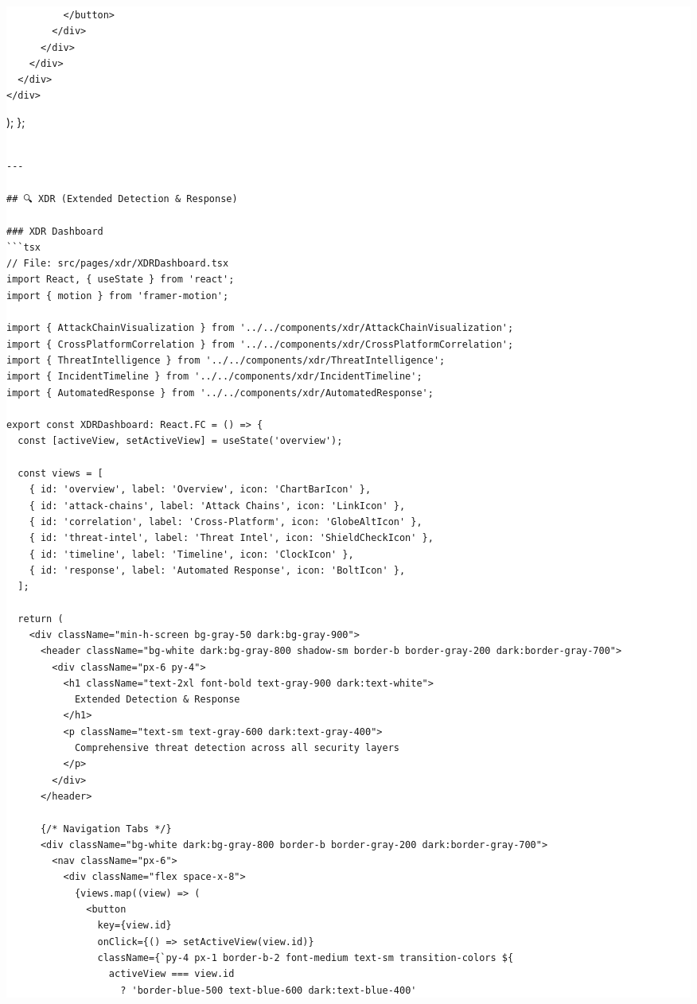               </button>
            </div>
          </div>
        </div>
      </div>
    </div>
  );
};
```

---

## 🔍 XDR (Extended Detection & Response)

### XDR Dashboard
```tsx
// File: src/pages/xdr/XDRDashboard.tsx
import React, { useState } from 'react';
import { motion } from 'framer-motion';

import { AttackChainVisualization } from '../../components/xdr/AttackChainVisualization';
import { CrossPlatformCorrelation } from '../../components/xdr/CrossPlatformCorrelation';
import { ThreatIntelligence } from '../../components/xdr/ThreatIntelligence';
import { IncidentTimeline } from '../../components/xdr/IncidentTimeline';
import { AutomatedResponse } from '../../components/xdr/AutomatedResponse';

export const XDRDashboard: React.FC = () => {
  const [activeView, setActiveView] = useState('overview');

  const views = [
    { id: 'overview', label: 'Overview', icon: 'ChartBarIcon' },
    { id: 'attack-chains', label: 'Attack Chains', icon: 'LinkIcon' },
    { id: 'correlation', label: 'Cross-Platform', icon: 'GlobeAltIcon' },
    { id: 'threat-intel', label: 'Threat Intel', icon: 'ShieldCheckIcon' },
    { id: 'timeline', label: 'Timeline', icon: 'ClockIcon' },
    { id: 'response', label: 'Automated Response', icon: 'BoltIcon' },
  ];

  return (
    <div className="min-h-screen bg-gray-50 dark:bg-gray-900">
      <header className="bg-white dark:bg-gray-800 shadow-sm border-b border-gray-200 dark:border-gray-700">
        <div className="px-6 py-4">
          <h1 className="text-2xl font-bold text-gray-900 dark:text-white">
            Extended Detection & Response
          </h1>
          <p className="text-sm text-gray-600 dark:text-gray-400">
            Comprehensive threat detection across all security layers
          </p>
        </div>
      </header>

      {/* Navigation Tabs */}
      <div className="bg-white dark:bg-gray-800 border-b border-gray-200 dark:border-gray-700">
        <nav className="px-6">
          <div className="flex space-x-8">
            {views.map((view) => (
              <button
                key={view.id}
                onClick={() => setActiveView(view.id)}
                className={`py-4 px-1 border-b-2 font-medium text-sm transition-colors ${
                  activeView === view.id
                    ? 'border-blue-500 text-blue-600 dark:text-blue-400'
```